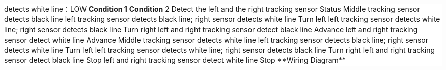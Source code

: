<td></td>
<td></td>
<td>detects white line：LOW</td>
</tr>
<tr class="odd">
<td><strong>Condition 1</strong></td>
<td><strong>Condition</strong> 2 Detect the left and the right tracking sensor</td>
<td>Status</td>
</tr>
<tr class="even">
<td>Middle tracking sensor detects black line</td>
<td>left tracking sensor detects black line; right sensor detects white line</td>
<td>Turn left</td>
</tr>
<tr class="odd">
<td></td>
<td>left tracking sensor detects white line; right sensor detects black line</td>
<td>Turn right</td>
</tr>
<tr class="even">
<td></td>
<td>left and right tracking sensor detect black line</td>
<td>Advance</td>
</tr>
<tr class="odd">
<td></td>
<td>left and right tracking sensor detect white line</td>
<td>Advance</td>
</tr>
<tr class="even">
<td>Middle tracking sensor detects white line</td>
<td>left tracking sensor detects black line; right sensor detects white line</td>
<td>Turn left</td>
</tr>
<tr class="odd">
<td></td>
<td>left tracking sensor detects white line; right sensor detects black line</td>
<td>Turn right</td>
</tr>
<tr class="even">
<td></td>
<td>left and right tracking sensor detect black line</td>
<td>Stop</td>
</tr>
<tr class="odd">
<td></td>
<td>left and right tracking sensor detect white line</td>
<td>Stop</td>
</tr>
</tbody>
</table>
**Wiring Diagram**
